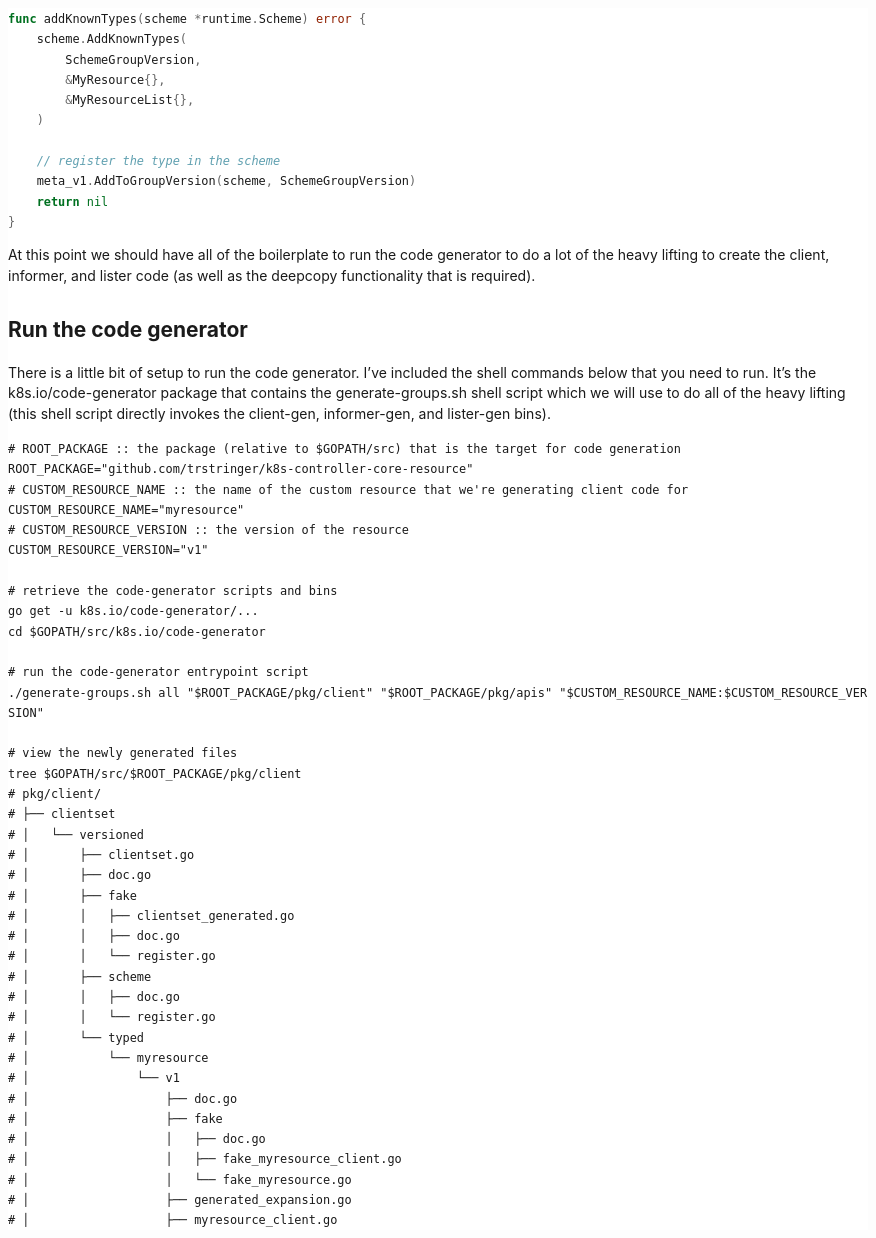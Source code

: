 ```go
func addKnownTypes(scheme *runtime.Scheme) error {
    scheme.AddKnownTypes(
        SchemeGroupVersion,
        &MyResource{},
        &MyResourceList{},
    )

    // register the type in the scheme
    meta_v1.AddToGroupVersion(scheme, SchemeGroupVersion)
    return nil
}
```

At this point we should have all of the boilerplate to run the code generator to do a lot of the heavy lifting to create the client, informer, and lister code (as well as the deepcopy functionality that is required).

## Run the code generator

There is a little bit of setup to run the code generator. I’ve included the shell commands below that you need to run. It’s the k8s.io/code-generator package that contains the generate-groups.sh shell script which we will use to do all of the heavy lifting (this shell script directly invokes the client-gen, informer-gen, and lister-gen bins).

```
# ROOT_PACKAGE :: the package (relative to $GOPATH/src) that is the target for code generation
ROOT_PACKAGE="github.com/trstringer/k8s-controller-core-resource"
# CUSTOM_RESOURCE_NAME :: the name of the custom resource that we're generating client code for
CUSTOM_RESOURCE_NAME="myresource"
# CUSTOM_RESOURCE_VERSION :: the version of the resource
CUSTOM_RESOURCE_VERSION="v1"

# retrieve the code-generator scripts and bins
go get -u k8s.io/code-generator/...
cd $GOPATH/src/k8s.io/code-generator

# run the code-generator entrypoint script
./generate-groups.sh all "$ROOT_PACKAGE/pkg/client" "$ROOT_PACKAGE/pkg/apis" "$CUSTOM_RESOURCE_NAME:$CUSTOM_RESOURCE_VERSION"

# view the newly generated files
tree $GOPATH/src/$ROOT_PACKAGE/pkg/client
# pkg/client/
# ├── clientset
# │   └── versioned
# │       ├── clientset.go
# │       ├── doc.go
# │       ├── fake
# │       │   ├── clientset_generated.go
# │       │   ├── doc.go
# │       │   └── register.go
# │       ├── scheme
# │       │   ├── doc.go
# │       │   └── register.go
# │       └── typed
# │           └── myresource
# │               └── v1
# │                   ├── doc.go
# │                   ├── fake
# │                   │   ├── doc.go
# │                   │   ├── fake_myresource_client.go
# │                   │   └── fake_myresource.go
# │                   ├── generated_expansion.go
# │                   ├── myresource_client.go
```